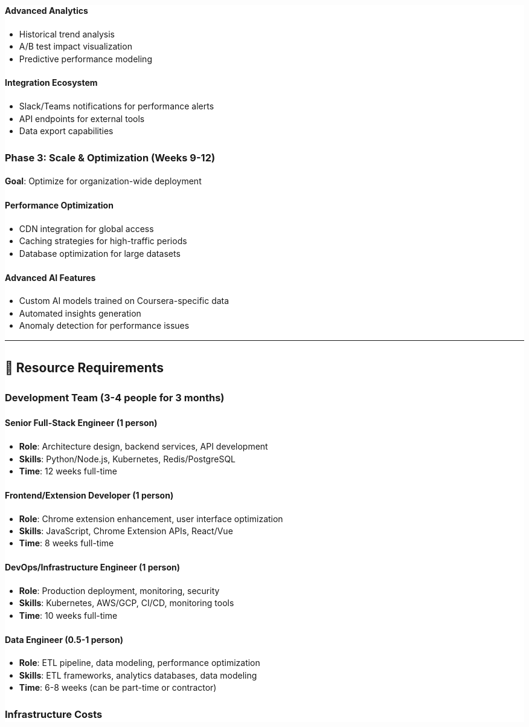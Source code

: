 #### Advanced Analytics
- Historical trend analysis
- A/B test impact visualization
- Predictive performance modeling

#### Integration Ecosystem
- Slack/Teams notifications for performance alerts
- API endpoints for external tools
- Data export capabilities

### Phase 3: Scale & Optimization (Weeks 9-12)
**Goal**: Optimize for organization-wide deployment

#### Performance Optimization
- CDN integration for global access
- Caching strategies for high-traffic periods
- Database optimization for large datasets

#### Advanced AI Features
- Custom AI models trained on Coursera-specific data
- Automated insights generation
- Anomaly detection for performance issues

---

## 👥 Resource Requirements

### Development Team (3-4 people for 3 months)

#### **Senior Full-Stack Engineer** (1 person)
- **Role**: Architecture design, backend services, API development
- **Skills**: Python/Node.js, Kubernetes, Redis/PostgreSQL
- **Time**: 12 weeks full-time

#### **Frontend/Extension Developer** (1 person)
- **Role**: Chrome extension enhancement, user interface optimization
- **Skills**: JavaScript, Chrome Extension APIs, React/Vue
- **Time**: 8 weeks full-time

#### **DevOps/Infrastructure Engineer** (1 person)
- **Role**: Production deployment, monitoring, security
- **Skills**: Kubernetes, AWS/GCP, CI/CD, monitoring tools
- **Time**: 10 weeks full-time

#### **Data Engineer** (0.5-1 person)
- **Role**: ETL pipeline, data modeling, performance optimization
- **Skills**: ETL frameworks, analytics databases, data modeling
- **Time**: 6-8 weeks (can be part-time or contractor)

### Infrastructure Costs
